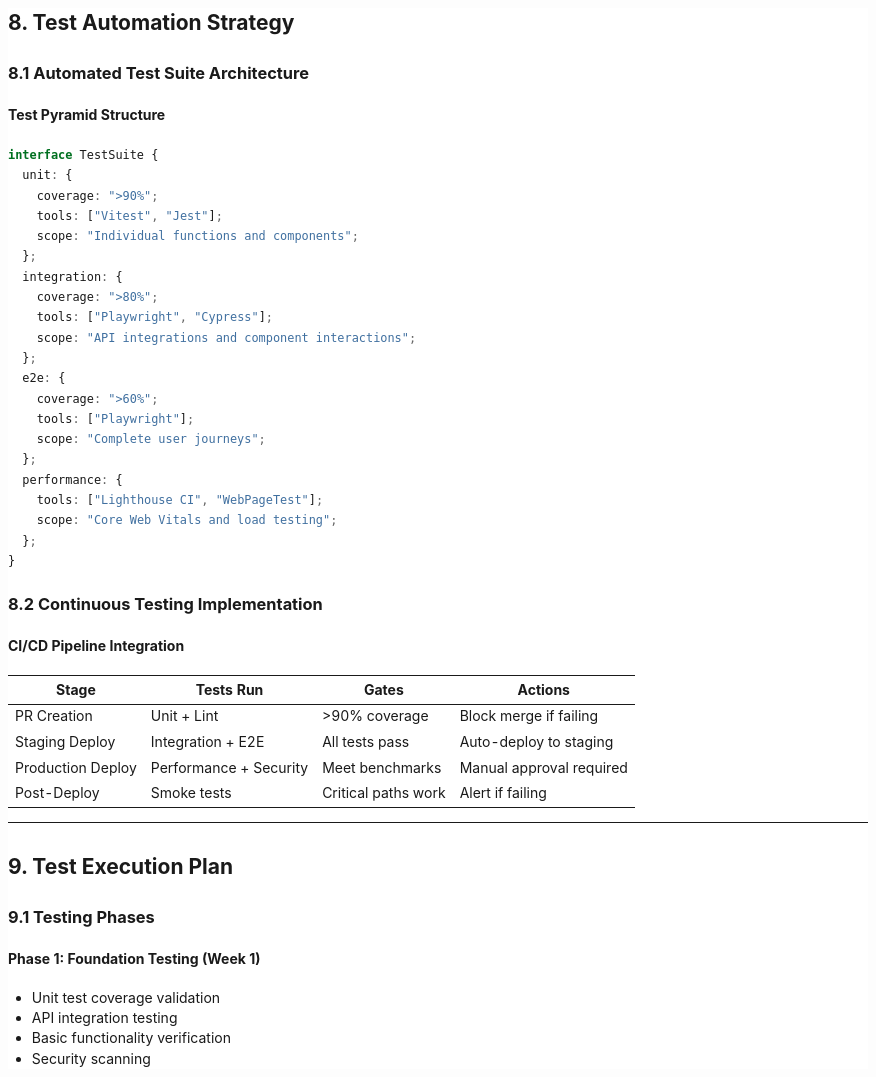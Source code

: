
## 8. Test Automation Strategy

### 8.1 Automated Test Suite Architecture

#### Test Pyramid Structure
```typescript
interface TestSuite {
  unit: {
    coverage: ">90%";
    tools: ["Vitest", "Jest"];
    scope: "Individual functions and components";
  };
  integration: {
    coverage: ">80%";
    tools: ["Playwright", "Cypress"];
    scope: "API integrations and component interactions";
  };
  e2e: {
    coverage: ">60%";
    tools: ["Playwright"];
    scope: "Complete user journeys";
  };
  performance: {
    tools: ["Lighthouse CI", "WebPageTest"];
    scope: "Core Web Vitals and load testing";
  };
}
```

### 8.2 Continuous Testing Implementation

#### CI/CD Pipeline Integration
| Stage | Tests Run | Gates | Actions |
|-------|-----------|-------|---------|
| PR Creation | Unit + Lint | >90% coverage | Block merge if failing |
| Staging Deploy | Integration + E2E | All tests pass | Auto-deploy to staging |
| Production Deploy | Performance + Security | Meet benchmarks | Manual approval required |
| Post-Deploy | Smoke tests | Critical paths work | Alert if failing |

---

## 9. Test Execution Plan

### 9.1 Testing Phases

#### Phase 1: Foundation Testing (Week 1)
- Unit test coverage validation
- API integration testing
- Basic functionality verification
- Security scanning
